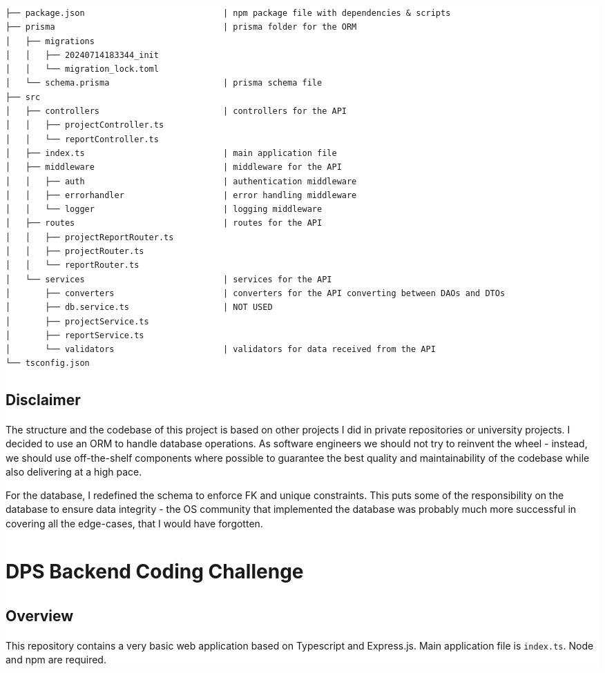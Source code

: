```plaintext
├── package.json                            | npm package file with dependencies & scripts
├── prisma                                  | prisma folder for the ORM
│   ├── migrations
│   │   ├── 20240714183344_init
│   │   └── migration_lock.toml
│   └── schema.prisma                       | prisma schema file
├── src
│   ├── controllers                         | controllers for the API
│   │   ├── projectController.ts
│   │   └── reportController.ts
│   ├── index.ts                            | main application file
│   ├── middleware                          | middleware for the API
│   │   ├── auth                            | authentication middleware
│   │   ├── errorhandler                    | error handling middleware
│   │   └── logger                          | logging middleware
│   ├── routes                              | routes for the API
│   │   ├── projectReportRouter.ts
│   │   ├── projectRouter.ts
│   │   └── reportRouter.ts
│   └── services                            | services for the API
│       ├── converters                      | converters for the API converting between DAOs and DTOs
│       ├── db.service.ts                   | NOT USED
│       ├── projectService.ts
│       ├── reportService.ts
│       └── validators                      | validators for data received from the API
└── tsconfig.json
```


## Disclaimer

The structure and the codebase of this project is based on other projects I did in private repositories or university projects. I decided to use an ORM to handle database operations. As software engineers we should not try to reinvent the wheel - instead, we should use off-the-shelf components where possible to guarantee the best quality and maintainability of the codebase while also delivering at a high pace.

For the database, I redefined the schema to enforce FK and unique constraints. This puts some of the responsibility on the database to ensure data integrity - the OS community that implemented the database was probably much more successful in covering all the edge-cases, that I would have forgotten.


# DPS Backend Coding Challenge

## Overview

This repository contains a very basic web application based on Typescript and Express.js. Main application file is `index.ts`. Node and npm are required.
